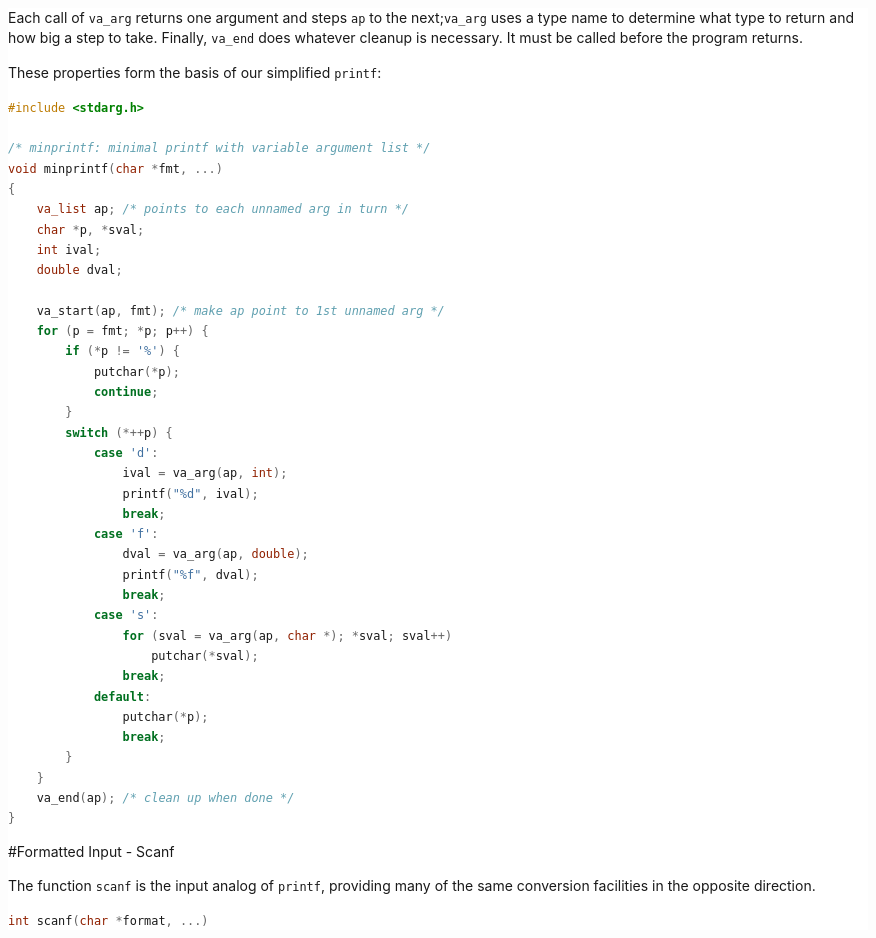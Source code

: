 Each call of `va_arg` returns one argument and steps `ap` to the next;`va_arg` uses a type name to determine what type to return and how big
a step to take. Finally, `va_end` does whatever cleanup is necessary. 
It must be called before the program returns.

These properties form the basis of our simplified `printf`:

```c
#include <stdarg.h>

/* minprintf: minimal printf with variable argument list */
void minprintf(char *fmt, ...)
{
	va_list ap; /* points to each unnamed arg in turn */
	char *p, *sval;
	int ival;
	double dval;

	va_start(ap, fmt); /* make ap point to 1st unnamed arg */
	for (p = fmt; *p; p++) {
		if (*p != '%') {
			putchar(*p);
			continue;
		}
		switch (*++p) {
			case 'd':
				ival = va_arg(ap, int);
				printf("%d", ival);
				break;
			case 'f':
				dval = va_arg(ap, double);
				printf("%f", dval);
				break;
			case 's':
				for (sval = va_arg(ap, char *); *sval; sval++)
					putchar(*sval);
				break;
			default:
				putchar(*p);
				break;
		}
	}
	va_end(ap); /* clean up when done */
}
```

#Formatted Input - Scanf

The function `scanf` is the input analog of `printf`, providing many 
of the same conversion facilities in the opposite direction.

```c
int scanf(char *format, ...)
```
